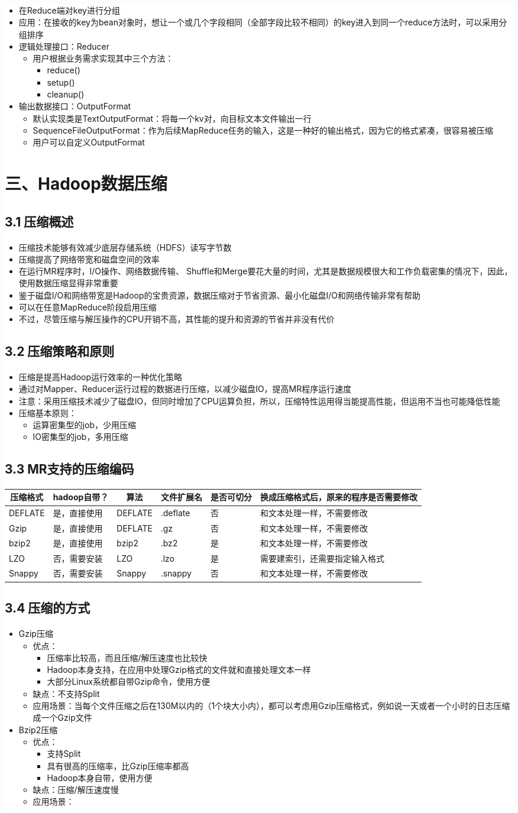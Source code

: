   - 在Reduce端对key进行分组
  - 应用：在接收的key为bean对象时，想让一个或几个字段相同（全部字段比较不相同）的key进入到同一个reduce方法时，可以采用分组排序
- 逻辑处理接口：Reducer
  - 用户根据业务需求实现其中三个方法：
    - reduce()
    - setup()
    - cleanup()
- 输出数据接口：OutputFormat
  - 默认实现类是TextOutputFormat：将每一个kv对，向目标文本文件输出一行
  - SequenceFileOutputFormat：作为后续MapReduce任务的输入，这是一种好的输出格式，因为它的格式紧凑，很容易被压缩
  - 用户可以自定义OutputFormat

# 三、Hadoop数据压缩

## 3.1 压缩概述

- 压缩技术能够有效减少底层存储系统（HDFS）读写字节数
- 压缩提高了网络带宽和磁盘空间的效率
- 在运行MR程序时，I/O操作、网络数据传输、 Shuffle和Merge要花大量的时间，尤其是数据规模很大和工作负载密集的情况下，因此，使用数据压缩显得非常重要
- 鉴于磁盘I/O和网络带宽是Hadoop的宝贵资源，数据压缩对于节省资源、最小化磁盘I/O和网络传输非常有帮助
- 可以在任意MapReduce阶段启用压缩
- 不过，尽管压缩与解压操作的CPU开销不高，其性能的提升和资源的节省并非没有代价

## 3.2 压缩策略和原则

- 压缩是提高Hadoop运行效率的一种优化策略
- 通过对Mapper、Reducer运行过程的数据进行压缩，以减少磁盘IO，提高MR程序运行速度
- 注意：采用压缩技术减少了磁盘IO，但同时增加了CPU运算负担，所以，压缩特性运用得当能提高性能，但运用不当也可能降低性能
- 压缩基本原则：
  - 运算密集型的job，少用压缩
  - IO密集型的job，多用压缩

## 3.3 MR支持的压缩编码

| 压缩格式 | hadoop自带？ | 算法    | 文件扩展名 | 是否可切分 | 换成压缩格式后，原来的程序是否需要修改 |
| -------- | ------------ | ------- | ---------- | ---------- | -------------------------------------- |
| DEFLATE  | 是，直接使用 | DEFLATE | .deflate   | 否         | 和文本处理一样，不需要修改             |
| Gzip     | 是，直接使用 | DEFLATE | .gz        | 否         | 和文本处理一样，不需要修改             |
| bzip2    | 是，直接使用 | bzip2   | .bz2       | 是         | 和文本处理一样，不需要修改             |
| LZO      | 否，需要安装 | LZO     | .lzo       | 是         | 需要建索引，还需要指定输入格式         |
| Snappy   | 否，需要安装 | Snappy  | .snappy    | 否         | 和文本处理一样，不需要修改             |

## 3.4 压缩的方式

- Gzip压缩
  - 优点：
    - 压缩率比较高，而且压缩/解压速度也比较快
    - Hadoop本身支持，在应用中处理Gzip格式的文件就和直接处理文本一样
    - 大部分Linux系统都自带Gzip命令，使用方便
  - 缺点：不支持Split
  - 应用场景：当每个文件压缩之后在130M以内的（1个块大小内），都可以考虑用Gzip压缩格式，例如说一天或者一个小时的日志压缩成一个Gzip文件
- Bzip2压缩
  - 优点：
    - 支持Split
    - 具有很高的压缩率，比Gzip压缩率都高
    - Hadoop本身自带，使用方便
  - 缺点：压缩/解压速度慢
  - 应用场景：